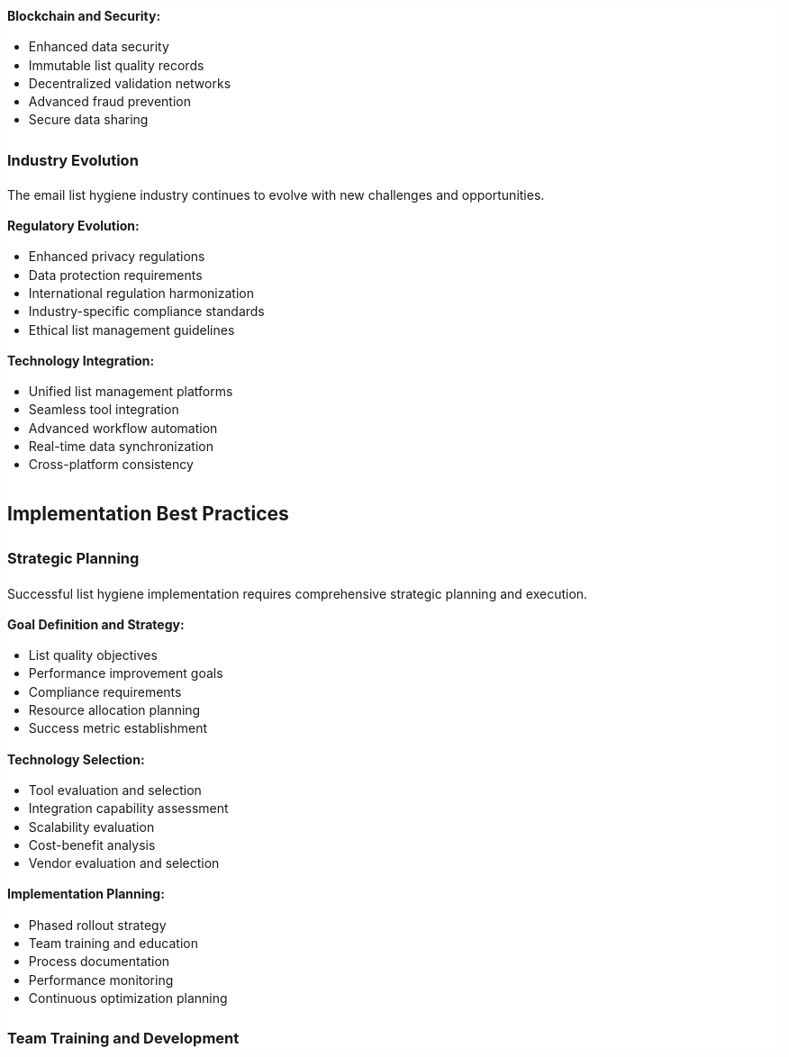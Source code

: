**Blockchain and Security:**
- Enhanced data security
- Immutable list quality records
- Decentralized validation networks
- Advanced fraud prevention
- Secure data sharing

### Industry Evolution

The email list hygiene industry continues to evolve with new challenges and opportunities.

**Regulatory Evolution:**
- Enhanced privacy regulations
- Data protection requirements
- International regulation harmonization
- Industry-specific compliance standards
- Ethical list management guidelines

**Technology Integration:**
- Unified list management platforms
- Seamless tool integration
- Advanced workflow automation
- Real-time data synchronization
- Cross-platform consistency

## Implementation Best Practices

### Strategic Planning

Successful list hygiene implementation requires comprehensive strategic planning and execution.

**Goal Definition and Strategy:**
- List quality objectives
- Performance improvement goals
- Compliance requirements
- Resource allocation planning
- Success metric establishment

**Technology Selection:**
- Tool evaluation and selection
- Integration capability assessment
- Scalability evaluation
- Cost-benefit analysis
- Vendor evaluation and selection

**Implementation Planning:**
- Phased rollout strategy
- Team training and education
- Process documentation
- Performance monitoring
- Continuous optimization planning

### Team Training and Development
